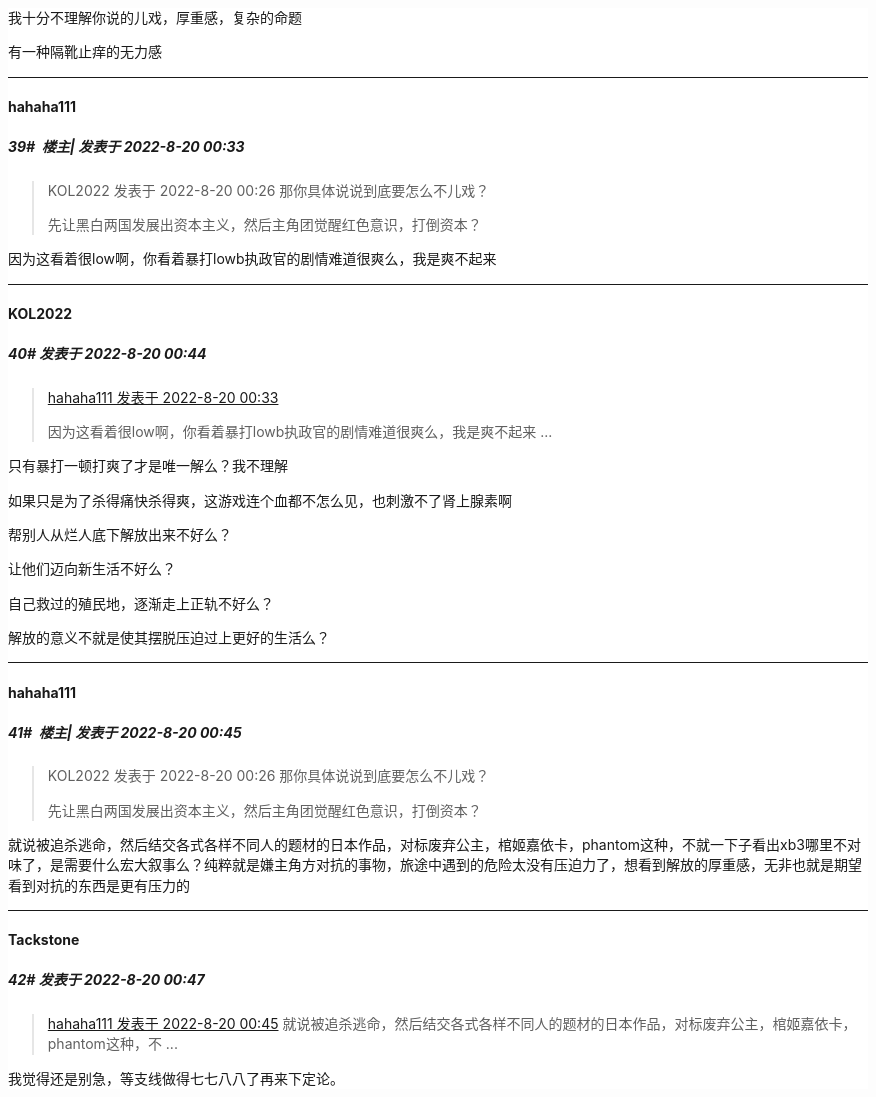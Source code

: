 我十分不理解你说的儿戏，厚重感，复杂的命题

有一种隔靴止痒的无力感

*****

####  hahaha111  
##### 39#         楼主| 发表于 2022-8-20 00:33

<blockquote>KOL2022 发表于 2022-8-20 00:26
那你具体说说到底要怎么不儿戏？

先让黑白两国发展出资本主义，然后主角团觉醒红色意识，打倒资本？

</blockquote>
因为这看着很low啊，你看着暴打lowb执政官的剧情难道很爽么，我是爽不起来

*****

####  KOL2022  
##### 40#       发表于 2022-8-20 00:44

<blockquote><a href="httphttps://bbs.saraba1st.com/2b/forum.php?mod=redirect&amp;goto=findpost&amp;pid=57141659&amp;ptid=2087931" target="_blank">hahaha111 发表于 2022-8-20 00:33</a>

因为这看着很low啊，你看着暴打lowb执政官的剧情难道很爽么，我是爽不起来 ...</blockquote>
只有暴打一顿打爽了才是唯一解么？我不理解

如果只是为了杀得痛快杀得爽，这游戏连个血都不怎么见，也刺激不了肾上腺素啊

帮别人从烂人底下解放出来不好么？

让他们迈向新生活不好么？

自己救过的殖民地，逐渐走上正轨不好么？

解放的意义不就是使其摆脱压迫过上更好的生活么？

*****

####  hahaha111  
##### 41#         楼主| 发表于 2022-8-20 00:45

<blockquote>KOL2022 发表于 2022-8-20 00:26
那你具体说说到底要怎么不儿戏？

先让黑白两国发展出资本主义，然后主角团觉醒红色意识，打倒资本？

</blockquote>
就说被追杀逃命，然后结交各式各样不同人的题材的日本作品，对标废弃公主，棺姬嘉依卡，phantom这种，不就一下子看出xb3哪里不对味了，是需要什么宏大叙事么？纯粹就是嫌主角方对抗的事物，旅途中遇到的危险太没有压迫力了，想看到解放的厚重感，无非也就是期望看到对抗的东西是更有压力的

*****

####  Tackstone  
##### 42#       发表于 2022-8-20 00:47

<blockquote><a href="httphttps://bbs.saraba1st.com/2b/forum.php?mod=redirect&amp;goto=findpost&amp;pid=57141777&amp;ptid=2087931" target="_blank">hahaha111 发表于 2022-8-20 00:45</a>
就说被追杀逃命，然后结交各式各样不同人的题材的日本作品，对标废弃公主，棺姬嘉依卡，phantom这种，不 ...</blockquote>
我觉得还是别急，等支线做得七七八八了再来下定论。
